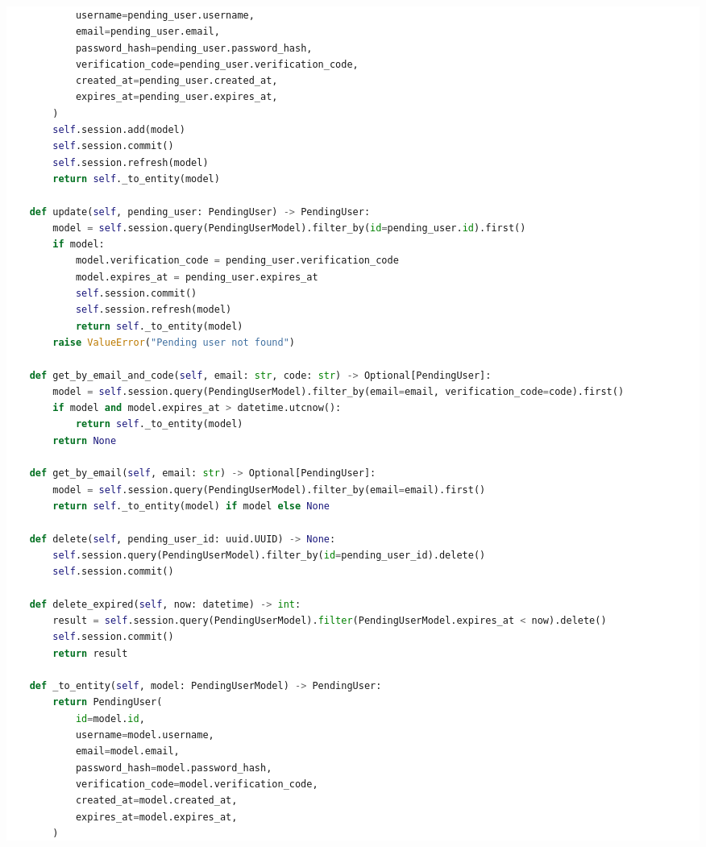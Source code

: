 ```py
            username=pending_user.username,
            email=pending_user.email,
            password_hash=pending_user.password_hash,
            verification_code=pending_user.verification_code,
            created_at=pending_user.created_at,
            expires_at=pending_user.expires_at,
        )
        self.session.add(model)
        self.session.commit()
        self.session.refresh(model)
        return self._to_entity(model)

    def update(self, pending_user: PendingUser) -> PendingUser:
        model = self.session.query(PendingUserModel).filter_by(id=pending_user.id).first()
        if model:
            model.verification_code = pending_user.verification_code
            model.expires_at = pending_user.expires_at
            self.session.commit()
            self.session.refresh(model)
            return self._to_entity(model)
        raise ValueError("Pending user not found")

    def get_by_email_and_code(self, email: str, code: str) -> Optional[PendingUser]:
        model = self.session.query(PendingUserModel).filter_by(email=email, verification_code=code).first()
        if model and model.expires_at > datetime.utcnow():
            return self._to_entity(model)
        return None

    def get_by_email(self, email: str) -> Optional[PendingUser]:
        model = self.session.query(PendingUserModel).filter_by(email=email).first()
        return self._to_entity(model) if model else None

    def delete(self, pending_user_id: uuid.UUID) -> None:
        self.session.query(PendingUserModel).filter_by(id=pending_user_id).delete()
        self.session.commit()

    def delete_expired(self, now: datetime) -> int:
        result = self.session.query(PendingUserModel).filter(PendingUserModel.expires_at < now).delete()
        self.session.commit()
        return result

    def _to_entity(self, model: PendingUserModel) -> PendingUser:
        return PendingUser(
            id=model.id,
            username=model.username,
            email=model.email,
            password_hash=model.password_hash,
            verification_code=model.verification_code,
            created_at=model.created_at,
            expires_at=model.expires_at,
        )

```
